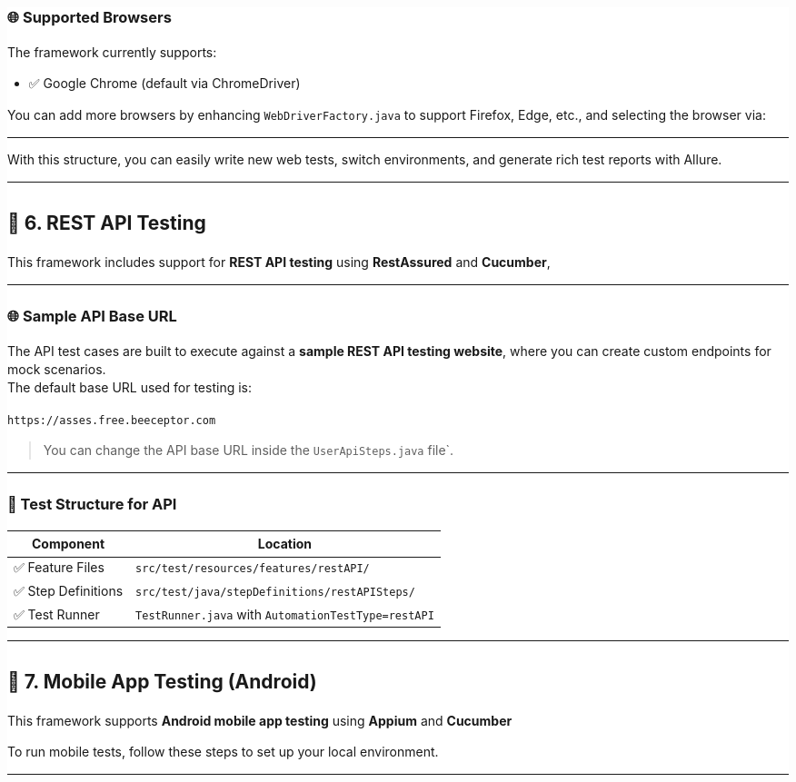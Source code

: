 ### 🌐 Supported Browsers

The framework currently supports:
- ✅ Google Chrome (default via ChromeDriver)

You can add more browsers by enhancing `WebDriverFactory.java` to support Firefox, Edge, etc., and selecting the browser via:

---

With this structure, you can easily write new web tests, switch environments, and generate rich test reports with Allure.

---
## 🔌 6. REST API Testing

This framework includes support for **REST API testing** using **RestAssured** and **Cucumber**, 

---

### 🌐 Sample API Base URL

The API test cases are built to execute against a **sample REST API testing website**, where you can create custom endpoints for mock scenarios.  
The default base URL used for testing is:

```
https://asses.free.beeceptor.com
```

> You can change the API base URL inside the `UserApiSteps.java` file`.

---


### 🧩 Test Structure for API

| Component | Location |
|----------|----------|
| ✅ Feature Files | `src/test/resources/features/restAPI/` |
| ✅ Step Definitions | `src/test/java/stepDefinitions/restAPISteps/` |
| ✅ Test Runner | `TestRunner.java` with `AutomationTestType=restAPI` |

---

## 📱 7. Mobile App Testing (Android)

This framework supports **Android mobile app testing** using **Appium** and **Cucumber**

To run mobile tests, follow these steps to set up your local environment.

---
